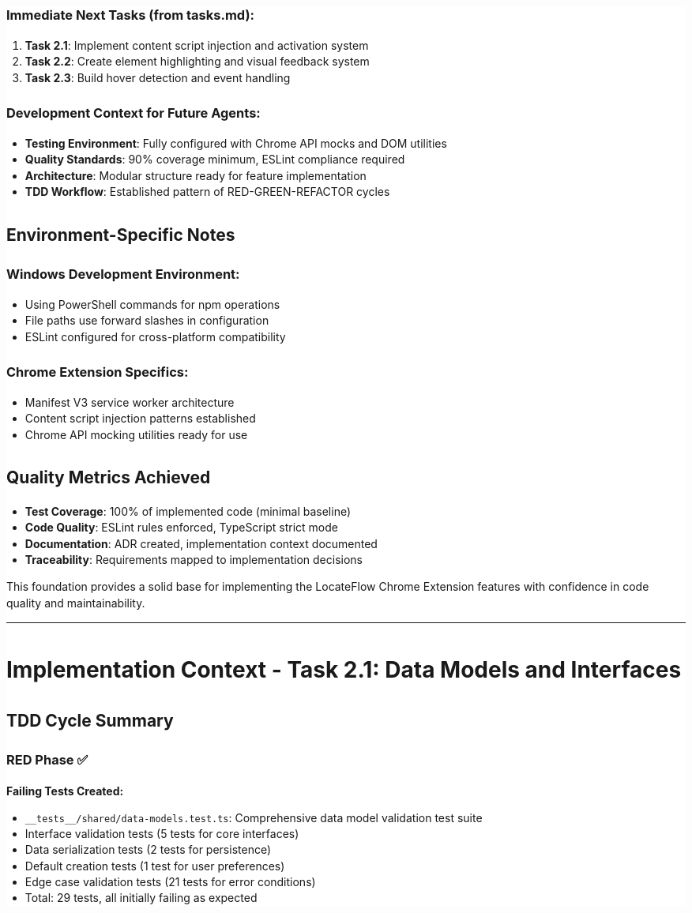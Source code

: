 ### Immediate Next Tasks (from tasks.md):
1. **Task 2.1**: Implement content script injection and activation system
2. **Task 2.2**: Create element highlighting and visual feedback system
3. **Task 2.3**: Build hover detection and event handling

### Development Context for Future Agents:
- **Testing Environment**: Fully configured with Chrome API mocks and DOM utilities
- **Quality Standards**: 90% coverage minimum, ESLint compliance required
- **Architecture**: Modular structure ready for feature implementation
- **TDD Workflow**: Established pattern of RED-GREEN-REFACTOR cycles

## Environment-Specific Notes

### Windows Development Environment:
- Using PowerShell commands for npm operations
- File paths use forward slashes in configuration
- ESLint configured for cross-platform compatibility

### Chrome Extension Specifics:
- Manifest V3 service worker architecture
- Content script injection patterns established
- Chrome API mocking utilities ready for use

## Quality Metrics Achieved

- **Test Coverage**: 100% of implemented code (minimal baseline)
- **Code Quality**: ESLint rules enforced, TypeScript strict mode
- **Documentation**: ADR created, implementation context documented
- **Traceability**: Requirements mapped to implementation decisions

This foundation provides a solid base for implementing the LocateFlow Chrome Extension features with confidence in code quality and maintainability.

---

# Implementation Context - Task 2.1: Data Models and Interfaces

## TDD Cycle Summary

### RED Phase ✅
**Failing Tests Created:**
- `__tests__/shared/data-models.test.ts`: Comprehensive data model validation test suite
- Interface validation tests (5 tests for core interfaces)
- Data serialization tests (2 tests for persistence)
- Default creation tests (1 test for user preferences)
- Edge case validation tests (21 tests for error conditions)
- Total: 29 tests, all initially failing as expected
